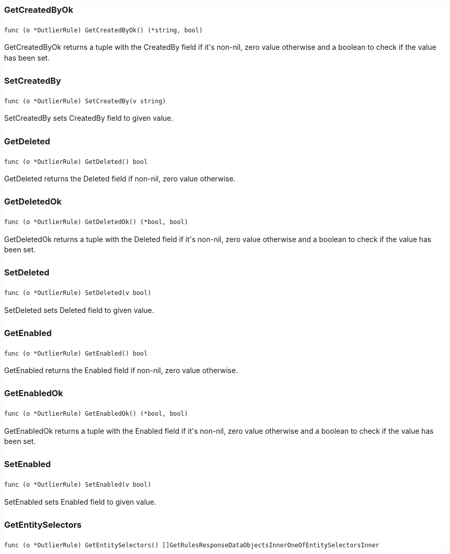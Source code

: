 ### GetCreatedByOk

`func (o *OutlierRule) GetCreatedByOk() (*string, bool)`

GetCreatedByOk returns a tuple with the CreatedBy field if it's non-nil, zero value otherwise
and a boolean to check if the value has been set.

### SetCreatedBy

`func (o *OutlierRule) SetCreatedBy(v string)`

SetCreatedBy sets CreatedBy field to given value.


### GetDeleted

`func (o *OutlierRule) GetDeleted() bool`

GetDeleted returns the Deleted field if non-nil, zero value otherwise.

### GetDeletedOk

`func (o *OutlierRule) GetDeletedOk() (*bool, bool)`

GetDeletedOk returns a tuple with the Deleted field if it's non-nil, zero value otherwise
and a boolean to check if the value has been set.

### SetDeleted

`func (o *OutlierRule) SetDeleted(v bool)`

SetDeleted sets Deleted field to given value.


### GetEnabled

`func (o *OutlierRule) GetEnabled() bool`

GetEnabled returns the Enabled field if non-nil, zero value otherwise.

### GetEnabledOk

`func (o *OutlierRule) GetEnabledOk() (*bool, bool)`

GetEnabledOk returns a tuple with the Enabled field if it's non-nil, zero value otherwise
and a boolean to check if the value has been set.

### SetEnabled

`func (o *OutlierRule) SetEnabled(v bool)`

SetEnabled sets Enabled field to given value.


### GetEntitySelectors

`func (o *OutlierRule) GetEntitySelectors() []GetRulesResponseDataObjectsInnerOneOfEntitySelectorsInner`
